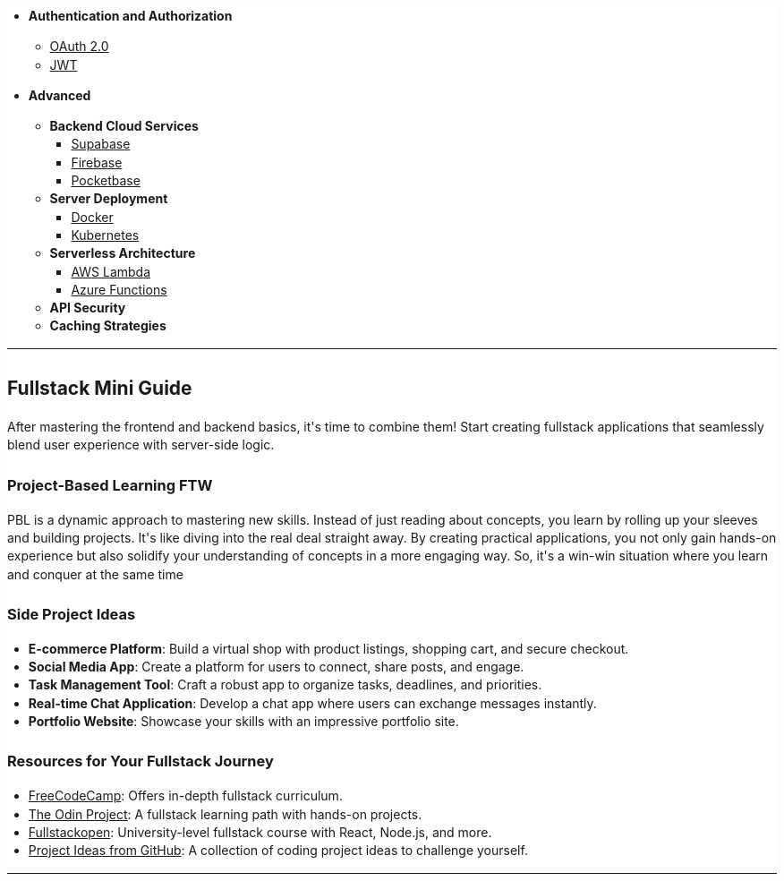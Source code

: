 - **Authentication and Authorization**

  - [OAuth 2.0](https://oauth.net/2/)
  - [JWT](https://jwt.io/)

- **Advanced**
  - **Backend Cloud Services**
    - [Supabase](https://supabase.io/)
    - [Firebase](https://firebase.google.com/)
    - [Pocketbase](https://www.pocketbase.io/)
  - **Server Deployment**
    - [Docker](https://www.docker.com/)
    - [Kubernetes](https://kubernetes.io/)
  - **Serverless Architecture**
    - [AWS Lambda](https://aws.amazon.com/lambda/)
    - [Azure Functions](https://azure.microsoft.com/en-us/services/functions/)
  - **API Security**
  - **Caching Strategies**

---

## Fullstack Mini Guide

After mastering the frontend and backend basics, it's time to combine them! Start creating fullstack applications that seamlessly blend user experience with server-side logic.

### Project-Based Learning FTW

PBL is a dynamic approach to mastering new skills. Instead of just reading about concepts, you learn by rolling up your sleeves and building projects. It's like diving into the real deal straight away. By creating practical applications, you not only gain hands-on experience but also solidify your understanding of concepts in a more engaging way. So, it's a win-win situation where you learn and conquer at the same time

### Side Project Ideas

- **E-commerce Platform**: Build a virtual shop with product listings, shopping cart, and secure checkout.
- **Social Media App**: Create a platform for users to connect, share posts, and engage.
- **Task Management Tool**: Craft a robust app to organize tasks, deadlines, and priorities.
- **Real-time Chat Application**: Develop a chat app where users can exchange messages instantly.
- **Portfolio Website**: Showcase your skills with an impressive portfolio site.

### Resources for Your Fullstack Journey

- [FreeCodeCamp](https://www.freecodecamp.org/): Offers in-depth fullstack curriculum.
- [The Odin Project](https://www.theodinproject.com/): A fullstack learning path with hands-on projects.
- [Fullstackopen](https://fullstackopen.com/): University-level fullstack course with React, Node.js, and more.
- [Project Ideas from GitHub](https://github.com/karan/Projects): A collection of coding project ideas to challenge yourself.

---